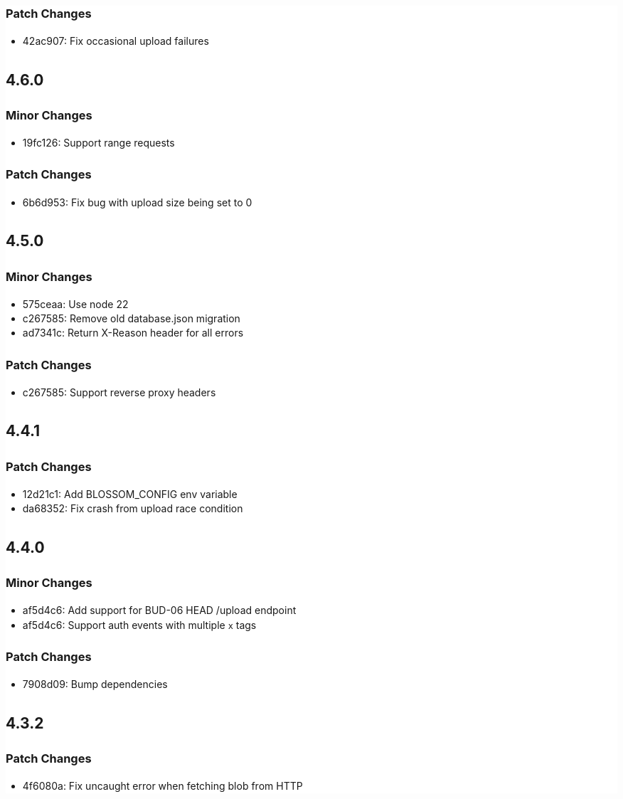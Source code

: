 ### Patch Changes

- 42ac907: Fix occasional upload failures

## 4.6.0

### Minor Changes

- 19fc126: Support range requests

### Patch Changes

- 6b6d953: Fix bug with upload size being set to 0

## 4.5.0

### Minor Changes

- 575ceaa: Use node 22
- c267585: Remove old database.json migration
- ad7341c: Return X-Reason header for all errors

### Patch Changes

- c267585: Support reverse proxy headers

## 4.4.1

### Patch Changes

- 12d21c1: Add BLOSSOM_CONFIG env variable
- da68352: Fix crash from upload race condition

## 4.4.0

### Minor Changes

- af5d4c6: Add support for BUD-06 HEAD /upload endpoint
- af5d4c6: Support auth events with multiple `x` tags

### Patch Changes

- 7908d09: Bump dependencies

## 4.3.2

### Patch Changes

- 4f6080a: Fix uncaught error when fetching blob from HTTP
